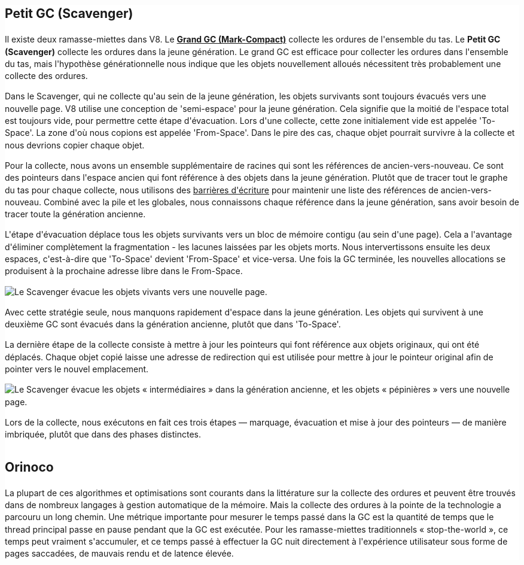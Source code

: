 ## Petit GC (Scavenger)

Il existe deux ramasse-miettes dans V8. Le [**Grand GC (Mark-Compact)**](#major-gc) collecte les ordures de l'ensemble du tas. Le **Petit GC (Scavenger)** collecte les ordures dans la jeune génération. Le grand GC est efficace pour collecter les ordures dans l'ensemble du tas, mais l'hypothèse générationnelle nous indique que les objets nouvellement alloués nécessitent très probablement une collecte des ordures.

Dans le Scavenger, qui ne collecte qu'au sein de la jeune génération, les objets survivants sont toujours évacués vers une nouvelle page. V8 utilise une conception de 'semi-espace' pour la jeune génération. Cela signifie que la moitié de l'espace total est toujours vide, pour permettre cette étape d'évacuation. Lors d'une collecte, cette zone initialement vide est appelée 'To-Space'. La zone d'où nous copions est appelée 'From-Space'. Dans le pire des cas, chaque objet pourrait survivre à la collecte et nous devrions copier chaque objet.

Pour la collecte, nous avons un ensemble supplémentaire de racines qui sont les références de ancien-vers-nouveau. Ce sont des pointeurs dans l'espace ancien qui font référence à des objets dans la jeune génération. Plutôt que de tracer tout le graphe du tas pour chaque collecte, nous utilisons des [barrières d'écriture](https://www.memorymanagement.org/glossary/w.html#term-write-barrier) pour maintenir une liste des références de ancien-vers-nouveau. Combiné avec la pile et les globales, nous connaissons chaque référence dans la jeune génération, sans avoir besoin de tracer toute la génération ancienne.

L'étape d'évacuation déplace tous les objets survivants vers un bloc de mémoire contigu (au sein d'une page). Cela a l'avantage d'éliminer complètement la fragmentation - les lacunes laissées par les objets morts. Nous intervertissons ensuite les deux espaces, c'est-à-dire que 'To-Space' devient 'From-Space' et vice-versa. Une fois la GC terminée, les nouvelles allocations se produisent à la prochaine adresse libre dans le From-Space.

![Le Scavenger évacue les objets vivants vers une nouvelle page.](/_img/trash-talk/03.svg)

Avec cette stratégie seule, nous manquons rapidement d'espace dans la jeune génération. Les objets qui survivent à une deuxième GC sont évacués dans la génération ancienne, plutôt que dans 'To-Space'.

La dernière étape de la collecte consiste à mettre à jour les pointeurs qui font référence aux objets originaux, qui ont été déplacés. Chaque objet copié laisse une adresse de redirection qui est utilisée pour mettre à jour le pointeur original afin de pointer vers le nouvel emplacement.

![Le Scavenger évacue les objets « intermédiaires » dans la génération ancienne, et les objets « pépinières » vers une nouvelle page.](/_img/trash-talk/04.svg)

Lors de la collecte, nous exécutons en fait ces trois étapes — marquage, évacuation et mise à jour des pointeurs — de manière imbriquée, plutôt que dans des phases distinctes.

## Orinoco

La plupart de ces algorithmes et optimisations sont courants dans la littérature sur la collecte des ordures et peuvent être trouvés dans de nombreux langages à gestion automatique de la mémoire. Mais la collecte des ordures à la pointe de la technologie a parcouru un long chemin. Une métrique importante pour mesurer le temps passé dans la GC est la quantité de temps que le thread principal passe en pause pendant que la GC est exécutée. Pour les ramasse-miettes traditionnels « stop-the-world », ce temps peut vraiment s'accumuler, et ce temps passé à effectuer la GC nuit directement à l'expérience utilisateur sous forme de pages saccadées, de mauvais rendu et de latence élevée.
